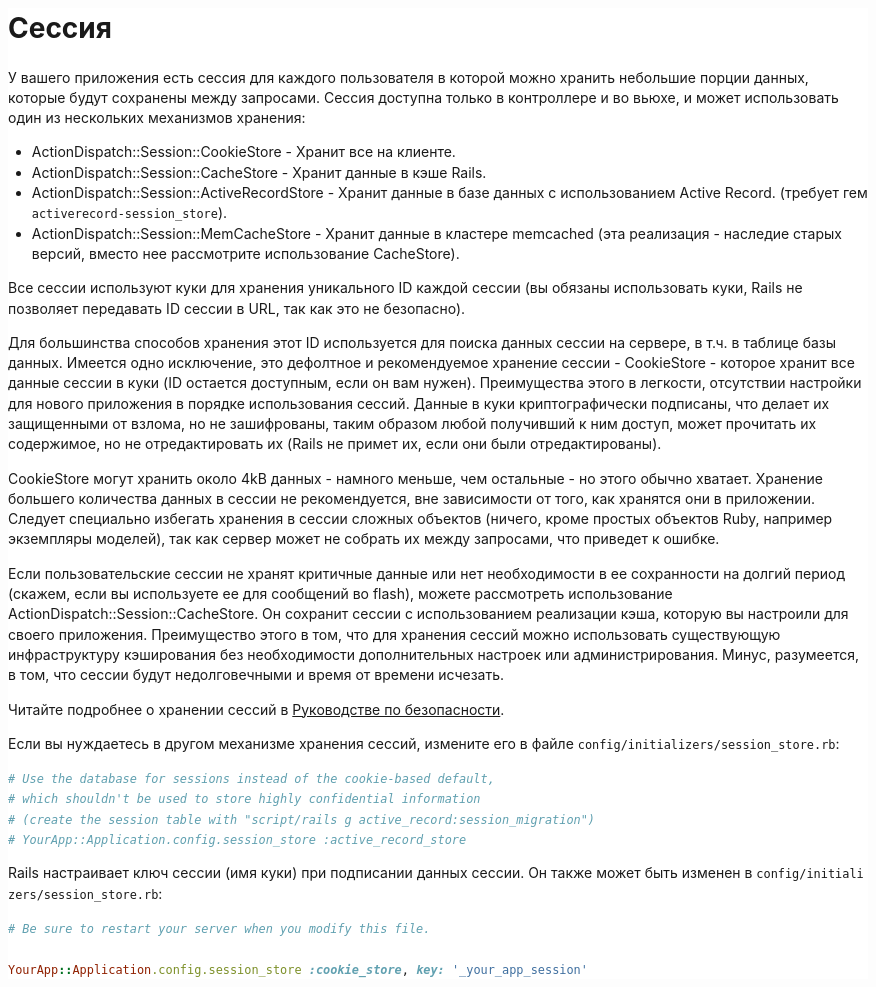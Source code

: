 # Сессия

У вашего приложения есть сессия для каждого пользователя в которой можно хранить небольшие порции данных, которые будут сохранены между запросами. Сессия доступна только в контроллере и во вьюхе, и может использовать один из нескольких механизмов хранения:

* ActionDispatch::Session::CookieStore - Хранит все на клиенте.
* ActionDispatch::Session::CacheStore - Хранит данные в кэше Rails.
* ActionDispatch::Session::ActiveRecordStore - Хранит данные в базе данных с использованием Active Record. (требует гем `activerecord-session_store`).
* ActionDispatch::Session::MemCacheStore - Хранит данные в кластере memcached (эта реализация - наследие старых версий, вместо нее рассмотрите использование CacheStore).

Все сессии используют куки для хранения уникального ID каждой сессии (вы обязаны использовать куки, Rails не позволяет передавать ID сессии в URL, так как это не безопасно).

Для большинства способов хранения этот ID используется для поиска данных сессии на сервере, в т.ч. в таблице базы данных. Имеется одно исключение, это дефолтное и рекомендуемое хранение сессии - CookieStore - которое хранит все данные сессии в куки (ID остается доступным, если он вам нужен). Преимущества этого в легкости, отсутствии настройки для нового приложения в порядке использования сессий. Данные в куки криптографически подписаны, что делает их защищенными от взлома, но не зашифрованы, таким образом любой получивший к ним доступ, может прочитать их содержимое, но не отредактировать их (Rails не примет их, если они были отредактированы).

CookieStore могут хранить около 4kB данных - намного меньше, чем остальные - но этого обычно хватает. Хранение большего количества данных в сессии не рекомендуется, вне зависимости от того, как хранятся они в приложении. Следует специально избегать хранения в сессии сложных объектов (ничего, кроме простых объектов Ruby, например экземпляры моделей), так как сервер может не собрать их между запросами, что приведет к ошибке.

Если пользовательские сессии не хранят критичные данные или нет необходимости в ее сохранности на долгий период (скажем, если вы используете ее для сообщений во flash), можете рассмотреть использование ActionDispatch::Session::CacheStore. Он сохранит сессии с использованием реализации кэша, которую вы настроили для своего приложения. Преимущество этого в том, что для хранения сессий можно использовать существующую инфраструктуру кэширования без необходимости дополнительных настроек или администрирования. Минус, разумеется, в том, что сессии будут недолговечными и время от времени исчезать.

Читайте подробнее о хранении сессий в [Руководстве по безопасности](/ruby-on-rails-security-guide).

Если вы нуждаетесь в другом механизме хранения сессий, измените его в файле `config/initializers/session_store.rb`:

```ruby
# Use the database for sessions instead of the cookie-based default,
# which shouldn't be used to store highly confidential information
# (create the session table with "script/rails g active_record:session_migration")
# YourApp::Application.config.session_store :active_record_store
```

Rails настраивает ключ сессии (имя куки) при подписании данных сессии. Он также может быть изменен в `config/initializers/session_store.rb`:

```ruby
# Be sure to restart your server when you modify this file.

YourApp::Application.config.session_store :cookie_store, key: '_your_app_session'
```
